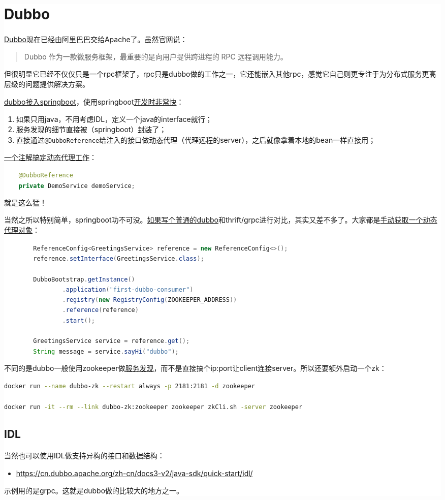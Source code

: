 # Dubbo
[Dubbo](https://cn.dubbo.apache.org/)现在已经由阿里巴巴交给Apache了。虽然官网说：
> Dubbo 作为一款微服务框架，最重要的是向用户提供跨进程的 RPC 远程调用能力。

但很明显它已经不仅仅只是一个rpc框架了，rpc只是dubbo做的工作之一，它还能嵌入其他rpc，感觉它自己则更专注于为分布式服务更高层级的问题提供解决方案。

[dubbo接入springboot](https://cn.dubbo.apache.org/zh-cn/overview/quickstart/java/spring-boot/)，使用springboot[开发时非常快](https://github.com/apache/dubbo-samples/tree/master/1-basic/dubbo-samples-spring-boot)：
1. 如果只用java，不用考虑IDL，定义一个java的interface就行；
2. 服务发现的细节直接被（springboot）[封装](https://github.com/apache/dubbo-samples/blob/master/1-basic/dubbo-samples-spring-boot/dubbo-samples-spring-boot-consumer/src/main/resources/application.yml)了；
3. 直接通过`@DubboReference`给注入的接口做动态代理（代理远程的server），之后就像拿着本地的bean一样直接用；

[一个注解搞定动态代理工作](https://github.com/apache/dubbo-samples/blob/master/1-basic/dubbo-samples-spring-boot/dubbo-samples-spring-boot-consumer/src/main/java/org/apache/dubbo/springboot/demo/consumer/Task.java)：
```java
    @DubboReference
    private DemoService demoService;
```
就是这么猛！

当然之所以特别简单，springboot功不可没。[如果写个普通的dubbo](https://cn.dubbo.apache.org/zh-cn/overview/quickstart/java/brief/)和thrift/grpc进行对比，其实又差不多了。大家都是[手动获取一个动态代理对象](https://github.com/apache/dubbo-samples/blob/master/1-basic/dubbo-samples-api/src/main/java/org/apache/dubbo/samples/client/Application.java)：
```java
        ReferenceConfig<GreetingsService> reference = new ReferenceConfig<>();
        reference.setInterface(GreetingsService.class);

        DubboBootstrap.getInstance()
                .application("first-dubbo-consumer")
                .registry(new RegistryConfig(ZOOKEEPER_ADDRESS))
                .reference(reference)
                .start();

        GreetingsService service = reference.get();
        String message = service.sayHi("dubbo");
```
不同的是dubbo一般使用zookeeper做[服务发现](https://cn.dubbo.apache.org/zh-cn/docs3-v2/java-sdk/concepts-and-architecture/service-discovery/)，而不是直接搞个ip:port让client连接server。所以还要额外启动一个zk：
```bash
docker run --name dubbo-zk --restart always -p 2181:2181 -d zookeeper

docker run -it --rm --link dubbo-zk:zookeeper zookeeper zkCli.sh -server zookeeper
```

## IDL
当然也可以使用IDL做支持异构的接口和数据结构：
- https://cn.dubbo.apache.org/zh-cn/docs3-v2/java-sdk/quick-start/idl/

示例用的是grpc。这就是dubbo做的比较大的地方之一。
